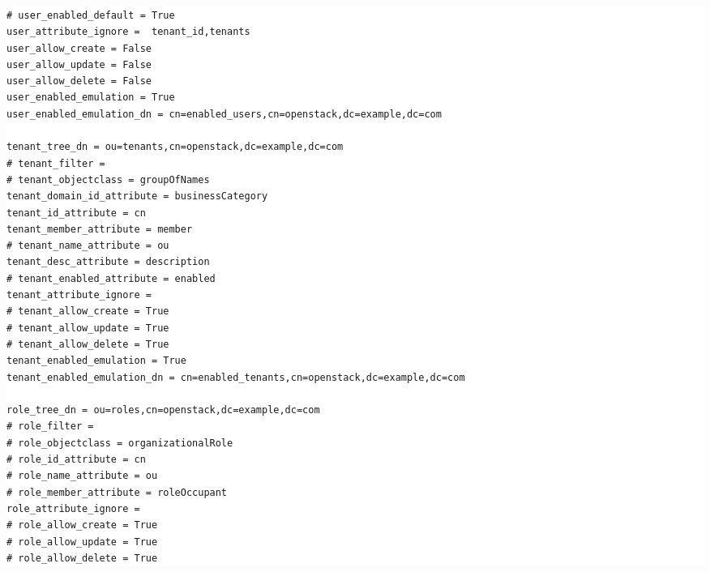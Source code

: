     # user_enabled_default = True
    user_attribute_ignore =  tenant_id,tenants
    user_allow_create = False
    user_allow_update = False
    user_allow_delete = False
    user_enabled_emulation = True
    user_enabled_emulation_dn = cn=enabled_users,cn=openstack,dc=example,dc=com

    tenant_tree_dn = ou=tenants,cn=openstack,dc=example,dc=com
    # tenant_filter =
    # tenant_objectclass = groupOfNames
    tenant_domain_id_attribute = businessCategory
    tenant_id_attribute = cn
    tenant_member_attribute = member
    # tenant_name_attribute = ou
    tenant_desc_attribute = description
    # tenant_enabled_attribute = enabled
    tenant_attribute_ignore =
    # tenant_allow_create = True
    # tenant_allow_update = True
    # tenant_allow_delete = True
    tenant_enabled_emulation = True
    tenant_enabled_emulation_dn = cn=enabled_tenants,cn=openstack,dc=example,dc=com

    role_tree_dn = ou=roles,cn=openstack,dc=example,dc=com
    # role_filter =
    # role_objectclass = organizationalRole
    # role_id_attribute = cn
    # role_name_attribute = ou
    # role_member_attribute = roleOccupant
    role_attribute_ignore =
    # role_allow_create = True
    # role_allow_update = True
    # role_allow_delete = True
